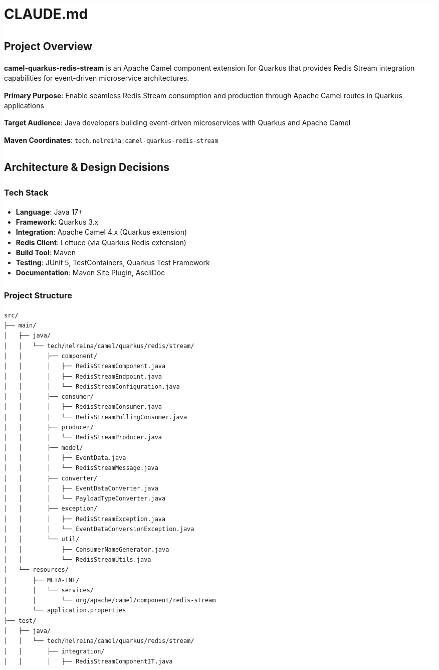 # CLAUDE.md

## Project Overview
**camel-quarkus-redis-stream** is an Apache Camel component extension for Quarkus that provides Redis Stream integration capabilities for event-driven microservice architectures.

**Primary Purpose**: Enable seamless Redis Stream consumption and production through Apache Camel routes in Quarkus applications

**Target Audience**: Java developers building event-driven microservices with Quarkus and Apache Camel

**Maven Coordinates**: `tech.nelreina:camel-quarkus-redis-stream`

## Architecture & Design Decisions

### Tech Stack
- **Language**: Java 17+
- **Framework**: Quarkus 3.x
- **Integration**: Apache Camel 4.x (Quarkus extension)
- **Redis Client**: Lettuce (via Quarkus Redis extension)
- **Build Tool**: Maven
- **Testing**: JUnit 5, TestContainers, Quarkus Test Framework
- **Documentation**: Maven Site Plugin, AsciiDoc

### Project Structure
```
src/
├── main/
│   ├── java/
│   │   └── tech/nelreina/camel/quarkus/redis/stream/
│   │       ├── component/
│   │       │   ├── RedisStreamComponent.java
│   │       │   ├── RedisStreamEndpoint.java
│   │       │   └── RedisStreamConfiguration.java
│   │       ├── consumer/
│   │       │   ├── RedisStreamConsumer.java
│   │       │   └── RedisStreamPollingConsumer.java
│   │       ├── producer/
│   │       │   └── RedisStreamProducer.java
│   │       ├── model/
│   │       │   ├── EventData.java
│   │       │   └── RedisStreamMessage.java
│   │       ├── converter/
│   │       │   ├── EventDataConverter.java
│   │       │   └── PayloadTypeConverter.java
│   │       ├── exception/
│   │       │   ├── RedisStreamException.java
│   │       │   └── EventDataConversionException.java
│   │       └── util/
│   │           ├── ConsumerNameGenerator.java
│   │           └── RedisStreamUtils.java
│   └── resources/
│       ├── META-INF/
│       │   └── services/
│       │       └── org/apache/camel/component/redis-stream
│       └── application.properties
├── test/
│   ├── java/
│   │   └── tech/nelreina/camel/quarkus/redis/stream/
│   │       ├── integration/
│   │       │   ├── RedisStreamComponentIT.java
```